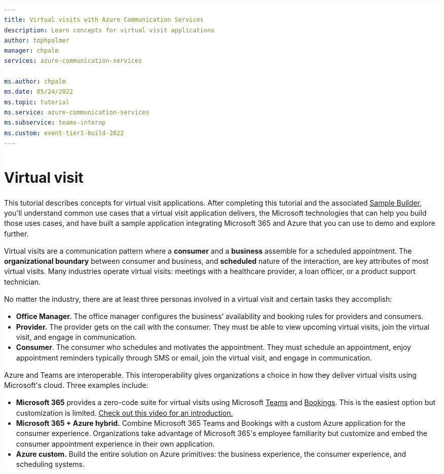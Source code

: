 ```yaml
---
title: Virtual visits with Azure Communication Services
description: Learn concepts for virtual visit applications
author: tophpalmer
manager: chpalm
services: azure-communication-services

ms.author: chpalm
ms.date: 05/24/2022
ms.topic: tutorial
ms.service: azure-communication-services
ms.subservice: teams-interop
ms.custom: event-tier1-build-2022
---
```


# Virtual visit

This tutorial describes concepts for virtual visit applications. After completing this tutorial and the associated [Sample Builder](https://aka.ms/acs-sample-builder), you'll understand common use cases that a virtual visit application delivers, the Microsoft technologies that can help you build those uses cases, and have built a sample application integrating Microsoft 365 and Azure that you can use to demo and explore further.

Virtual visits are a communication pattern where a **consumer** and a **business** assemble for a scheduled appointment. The **organizational boundary** between consumer and business, and **scheduled** nature of the interaction, are key attributes of most virtual visits. Many industries operate virtual visits: meetings with a healthcare provider, a loan officer, or a product support technician.

No matter the industry, there are at least three personas involved in a virtual visit and certain tasks they accomplish:
- **Office Manager.** The office manager configures the business’ availability and booking rules for providers and consumers.
- **Provider.** The provider gets on the call with the consumer. They must be able to view upcoming virtual visits, join the virtual visit, and engage in communication.
- **Consumer**. The consumer who schedules and motivates the appointment. They must schedule an appointment, enjoy appointment reminders typically through SMS or email, join the virtual visit, and engage in communication.

Azure and Teams are interoperable. This interoperability gives organizations a choice in how they deliver virtual visits using Microsoft's cloud. Three examples include:

-  **Microsoft 365** provides a zero-code suite for virtual visits using Microsoft [Teams](https://www.microsoft.com/microsoft-teams/group-chat-software/) and [Bookings](https://www.microsoft.com/microsoft-365/business/scheduling-and-booking-app). This is the easiest option but customization is limited. [Check out this video for an introduction.](https://www.youtube.com/watch?v=zqfGrwW2lEw)
-  **Microsoft 365 + Azure hybrid.** Combine Microsoft 365 Teams and Bookings with a custom Azure application for the consumer experience. Organizations take advantage of Microsoft 365's employee familiarity but customize and embed the consumer appointment experience in their own application.
-  **Azure custom.** Build the entire solution on Azure primitives: the business experience, the consumer experience, and scheduling systems.
